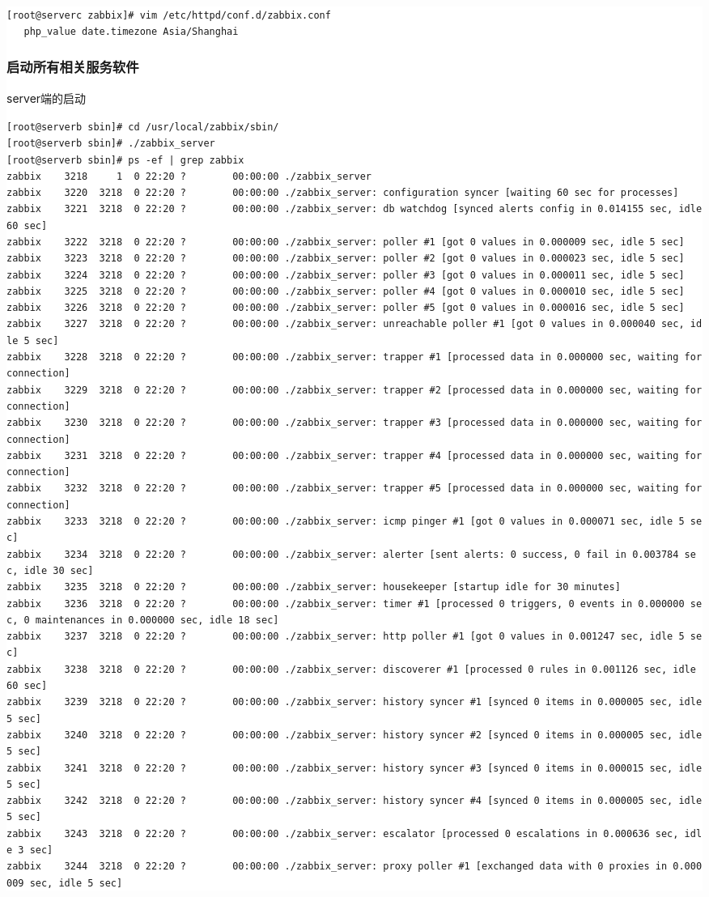 ```shell
[root@serverc zabbix]# vim /etc/httpd/conf.d/zabbix.conf
   php_value date.timezone Asia/Shanghai

```

### 启动所有相关服务软件

server端的启动

```shell
[root@serverb sbin]# cd /usr/local/zabbix/sbin/
[root@serverb sbin]# ./zabbix_server
[root@serverb sbin]# ps -ef | grep zabbix
zabbix    3218     1  0 22:20 ?        00:00:00 ./zabbix_server
zabbix    3220  3218  0 22:20 ?        00:00:00 ./zabbix_server: configuration syncer [waiting 60 sec for processes]
zabbix    3221  3218  0 22:20 ?        00:00:00 ./zabbix_server: db watchdog [synced alerts config in 0.014155 sec, idle 60 sec]
zabbix    3222  3218  0 22:20 ?        00:00:00 ./zabbix_server: poller #1 [got 0 values in 0.000009 sec, idle 5 sec]
zabbix    3223  3218  0 22:20 ?        00:00:00 ./zabbix_server: poller #2 [got 0 values in 0.000023 sec, idle 5 sec]
zabbix    3224  3218  0 22:20 ?        00:00:00 ./zabbix_server: poller #3 [got 0 values in 0.000011 sec, idle 5 sec]
zabbix    3225  3218  0 22:20 ?        00:00:00 ./zabbix_server: poller #4 [got 0 values in 0.000010 sec, idle 5 sec]
zabbix    3226  3218  0 22:20 ?        00:00:00 ./zabbix_server: poller #5 [got 0 values in 0.000016 sec, idle 5 sec]
zabbix    3227  3218  0 22:20 ?        00:00:00 ./zabbix_server: unreachable poller #1 [got 0 values in 0.000040 sec, idle 5 sec]
zabbix    3228  3218  0 22:20 ?        00:00:00 ./zabbix_server: trapper #1 [processed data in 0.000000 sec, waiting for connection]
zabbix    3229  3218  0 22:20 ?        00:00:00 ./zabbix_server: trapper #2 [processed data in 0.000000 sec, waiting for connection]
zabbix    3230  3218  0 22:20 ?        00:00:00 ./zabbix_server: trapper #3 [processed data in 0.000000 sec, waiting for connection]
zabbix    3231  3218  0 22:20 ?        00:00:00 ./zabbix_server: trapper #4 [processed data in 0.000000 sec, waiting for connection]
zabbix    3232  3218  0 22:20 ?        00:00:00 ./zabbix_server: trapper #5 [processed data in 0.000000 sec, waiting for connection]
zabbix    3233  3218  0 22:20 ?        00:00:00 ./zabbix_server: icmp pinger #1 [got 0 values in 0.000071 sec, idle 5 sec]
zabbix    3234  3218  0 22:20 ?        00:00:00 ./zabbix_server: alerter [sent alerts: 0 success, 0 fail in 0.003784 sec, idle 30 sec]
zabbix    3235  3218  0 22:20 ?        00:00:00 ./zabbix_server: housekeeper [startup idle for 30 minutes]
zabbix    3236  3218  0 22:20 ?        00:00:00 ./zabbix_server: timer #1 [processed 0 triggers, 0 events in 0.000000 sec, 0 maintenances in 0.000000 sec, idle 18 sec]
zabbix    3237  3218  0 22:20 ?        00:00:00 ./zabbix_server: http poller #1 [got 0 values in 0.001247 sec, idle 5 sec]
zabbix    3238  3218  0 22:20 ?        00:00:00 ./zabbix_server: discoverer #1 [processed 0 rules in 0.001126 sec, idle 60 sec]
zabbix    3239  3218  0 22:20 ?        00:00:00 ./zabbix_server: history syncer #1 [synced 0 items in 0.000005 sec, idle 5 sec]
zabbix    3240  3218  0 22:20 ?        00:00:00 ./zabbix_server: history syncer #2 [synced 0 items in 0.000005 sec, idle 5 sec]
zabbix    3241  3218  0 22:20 ?        00:00:00 ./zabbix_server: history syncer #3 [synced 0 items in 0.000015 sec, idle 5 sec]
zabbix    3242  3218  0 22:20 ?        00:00:00 ./zabbix_server: history syncer #4 [synced 0 items in 0.000005 sec, idle 5 sec]
zabbix    3243  3218  0 22:20 ?        00:00:00 ./zabbix_server: escalator [processed 0 escalations in 0.000636 sec, idle 3 sec]
zabbix    3244  3218  0 22:20 ?        00:00:00 ./zabbix_server: proxy poller #1 [exchanged data with 0 proxies in 0.000009 sec, idle 5 sec]
```